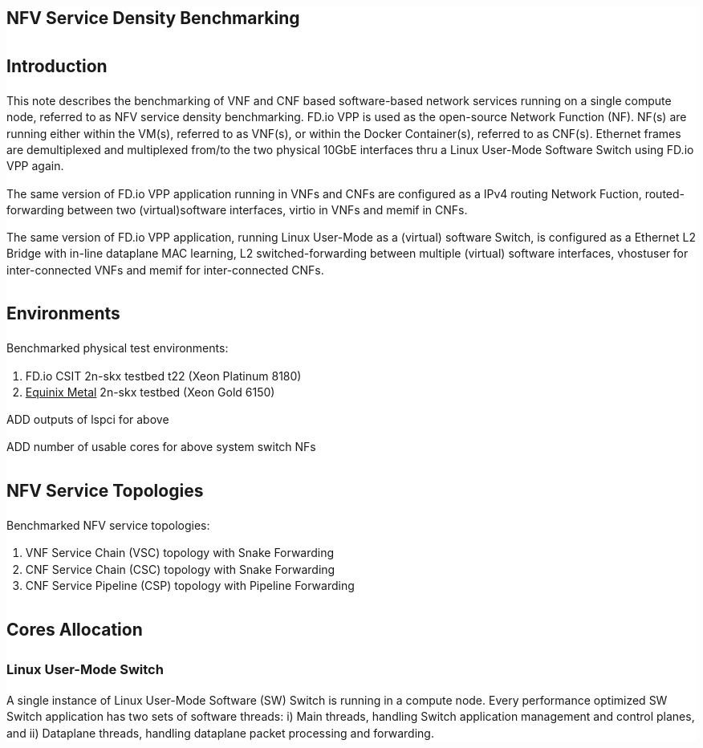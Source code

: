 ## NFV Service Density Benchmarking

## Introduction

This note describes the benchmarking of VNF and CNF based software-based
network services running on a single compute node, referred to as NFV
service density benchmarking. FD.io VPP is used as the open-source
Network Function (NF). NF(s) are running either within the VM(s),
referred to as VNF(s), or within the Docker Container(s), referred to as
CNF(s). Ethernet frames are demultiplexed and multiplexed from/to the
two physical 10GbE interfaces thru a Linux User-Mode Software Switch
using FD.io VPP again.

The same version of FD.io VPP application running in VNFs and CNFs are
configured as a IPv4 routing Network Fuction, routed-forwarding between
two (virtual)software interfaces, virtio in VNFs and memif in CNFs.

The same version of FD.io VPP application, running Linux User-Mode as a
(virtual) software Switch, is configured as a Ethernet L2 Bridge with
in-line dataplane MAC learning, L2 switched-forwarding between multiple
(virtual) software interfaces, vhostuser for inter-connected VNFs and
memif for inter-connected CNFs.

## Environments

Benchmarked physical test environments:

1. FD.io CSIT 2n-skx testbed t22 (Xeon Platinum 8180)
2. [Equinix Metal](https://metal.equinix.com/) 2n-skx testbed (Xeon Gold 6150)

ADD outputs of lspci for above

ADD number of usable cores for above
  system
  switch
  NFs

## NFV Service Topologies

Benchmarked NFV service topologies:

1. VNF Service Chain (VSC) topology with Snake Forwarding
2. CNF Service Chain (CSC) topology with Snake Forwarding
3. CNF Service Pipeline (CSP) topology with Pipeline Forwarding

## Cores Allocation

### Linux User-Mode Switch

A single instance of Linux User-Mode Software (SW) Switch is running in
a compute node. Every performance optimized SW Switch application has
two sets of software threads: i) Main threads, handling Switch
application management and control planes, and ii) Dataplane threads,
handling dataplane packet processing and forwarding.
